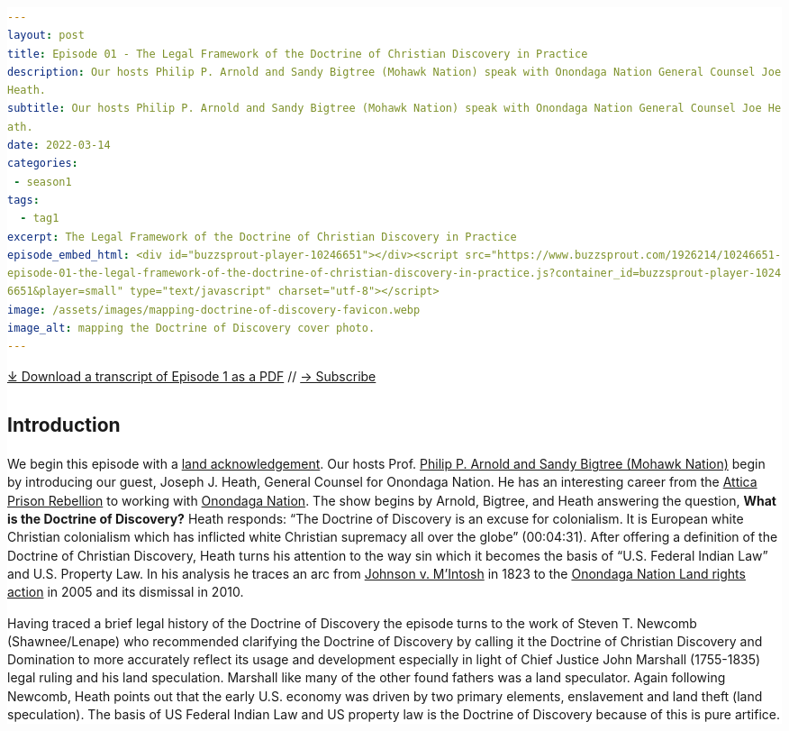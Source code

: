 ```yaml
---
layout: post
title: Episode 01 - The Legal Framework of the Doctrine of Christian Discovery in Practice
description: Our hosts Philip P. Arnold and Sandy Bigtree (Mohawk Nation) speak with Onondaga Nation General Counsel Joe Heath.
subtitle: Our hosts Philip P. Arnold and Sandy Bigtree (Mohawk Nation) speak with Onondaga Nation General Counsel Joe Heath.
date: 2022-03-14
categories: 
 - season1
tags: 
  - tag1
excerpt: The Legal Framework of the Doctrine of Christian Discovery in Practice
episode_embed_html: <div id="buzzsprout-player-10246651"></div><script src="https://www.buzzsprout.com/1926214/10246651-episode-01-the-legal-framework-of-the-doctrine-of-christian-discovery-in-practice.js?container_id=buzzsprout-player-10246651&player=small" type="text/javascript" charset="utf-8"></script>
image: /assets/images/mapping-doctrine-of-discovery-favicon.webp
image_alt: mapping the Doctrine of Discovery cover photo.
---
```



[⤓ Download a transcript of Episode 1 as a PDF](/pdfs/Episode-01-The-Legal-Framework-of-the-Doctrine-of-Christian-Discovery-in-Practice.pdf)  // [→ Subscribe](/subscribe/)

## Introduction

We begin this episode with a [land acknowledgement](https://podcast.doctrineofdiscovery.org/land/). Our hosts Prof. [Philip P. Arnold and Sandy Bigtree (Mohawk Nation)](https://indigenousvalues.org/about/our-team/) begin by introducing our guest, Joseph J. Heath, General Counsel for Onondaga Nation. He has an interesting career from the [Attica Prison Rebellion](https://www.pbs.org/video/unveiling-the-long-hidden-story-of-the-attica-prison-riot-1489624359/) to working with [Onondaga Nation](https://www.onondaganation.org/). The show begins by Arnold, Bigtree, and Heath answering the question, **What is the Doctrine of Discovery?** Heath responds: “The Doctrine of Discovery is an excuse for colonialism. It is European white Christian colonialism which has inflicted white Christian supremacy all over the globe” (00:04:31). After offering a definition of the Doctrine of Christian Discovery, Heath turns his attention to the way sin which it becomes the basis of “U.S. Federal Indian Law” and U.S. Property Law. In his analysis he traces an arc from [Johnson v. M’Intosh](https://doctrineofdiscovery.org/johnson-v-mcintosh/) in 1823 to the [Onondaga Nation Land rights action](https://www.onondaganation.org/land-rights/) in 2005 and its dismissal in 2010.

Having traced a brief legal history of the Doctrine of Discovery the episode turns to the work of Steven T. Newcomb (Shawnee/Lenape) who recommended clarifying the Doctrine of Discovery by calling it the Doctrine of Christian Discovery and Domination to more accurately reflect its usage and development especially in light of Chief Justice John Marshall (1755-1835) legal ruling and his land speculation. Marshall like many of the other found fathers was a land speculator. Again following Newcomb, Heath points out that the early U.S. economy was driven by two primary elements, enslavement and land theft (land speculation). The basis of US Federal Indian Law and US property law is the Doctrine of Discovery because of this is pure artifice.
